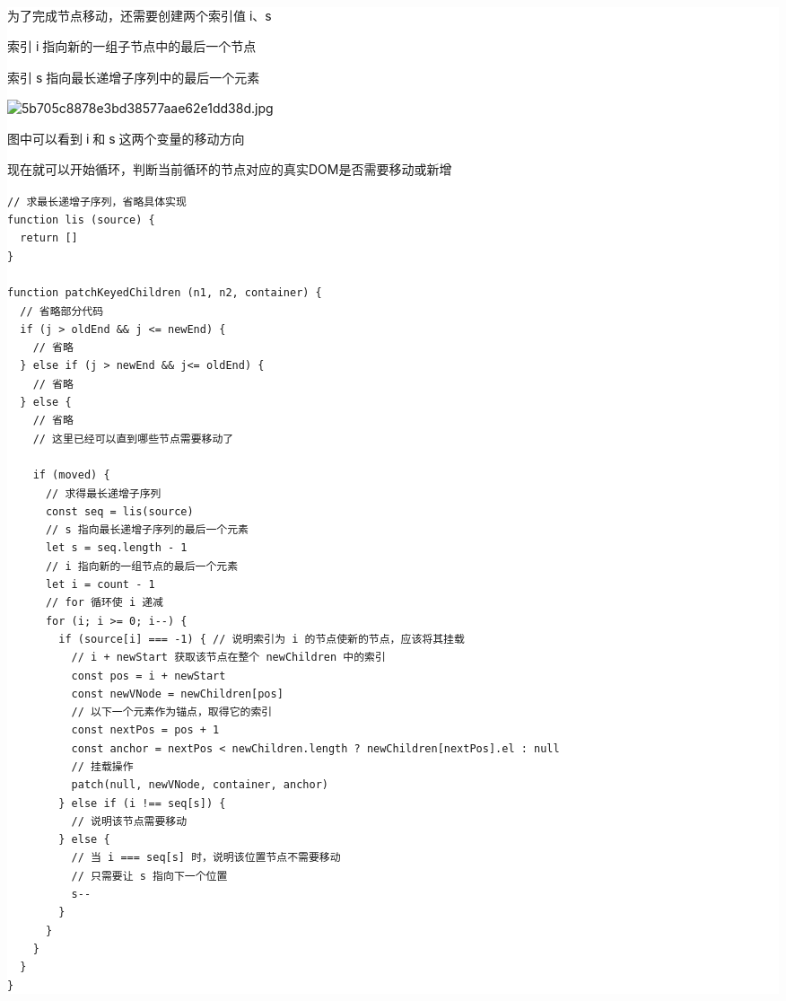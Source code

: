 为了完成节点移动，还需要创建两个索引值 i、s

索引 i 指向新的一组子节点中的最后一个节点

索引 s 指向最长递增子序列中的最后一个元素

![5b705c8878e3bd38577aae62e1dd38d.jpg](https://p1-juejin.byteimg.com/tos-cn-i-k3u1fbpfcp/0ba4fd6ce7784af890c5cc2a9827edb1~tplv-k3u1fbpfcp-watermark.image?)

图中可以看到 i 和 s 这两个变量的移动方向

现在就可以开始循环，判断当前循环的节点对应的真实DOM是否需要移动或新增

    // 求最长递增子序列，省略具体实现
    function lis (source) {
      return []
    }
    
    function patchKeyedChildren (n1, n2, container) {
      // 省略部分代码
      if (j > oldEnd && j <= newEnd) {
        // 省略
      } else if (j > newEnd && j<= oldEnd) {
        // 省略
      } else {
        // 省略
        // 这里已经可以直到哪些节点需要移动了
    
        if (moved) {
          // 求得最长递增子序列
          const seq = lis(source)
          // s 指向最长递增子序列的最后一个元素
          let s = seq.length - 1
          // i 指向新的一组节点的最后一个元素
          let i = count - 1
          // for 循环使 i 递减
          for (i; i >= 0; i--) {
            if (source[i] === -1) { // 说明索引为 i 的节点使新的节点，应该将其挂载
              // i + newStart 获取该节点在整个 newChildren 中的索引
              const pos = i + newStart
              const newVNode = newChildren[pos]
              // 以下一个元素作为锚点，取得它的索引
              const nextPos = pos + 1
              const anchor = nextPos < newChildren.length ? newChildren[nextPos].el : null
              // 挂载操作
              patch(null, newVNode, container, anchor)
            } else if (i !== seq[s]) {
              // 说明该节点需要移动
            } else {
              // 当 i === seq[s] 时，说明该位置节点不需要移动
              // 只需要让 s 指向下一个位置
              s--
            }
          }
        }
      }
    }
